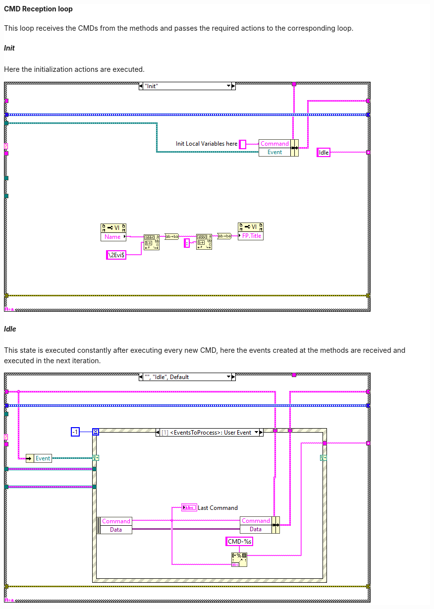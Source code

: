 #### CMD Reception loop

This loop receives the CMDs from the methods and passes the required actions to
the corresponding loop.

##### Init

Here the initialization actions are executed.

![TelemetryLogingTask.lvclass_Process.vi Init.\label{figuresixteen8311c37d8944346ab1740963faa90d5e}](../Resources/figures/8311c37d8944346ab1740963faa90d5e.png)

##### Idle

This state is executed constantly after executing every new CMD, here the events
created at the methods are received and executed in the next iteration.

![TelemetryLogingTask.lvclass_Process.vi Idle.\label{figureseventeen30bfc3bdc24eac36d8a005f25bfcfce9}](../Resources/figures/30bfc3bdc24eac36d8a005f25bfcfce9.png)
